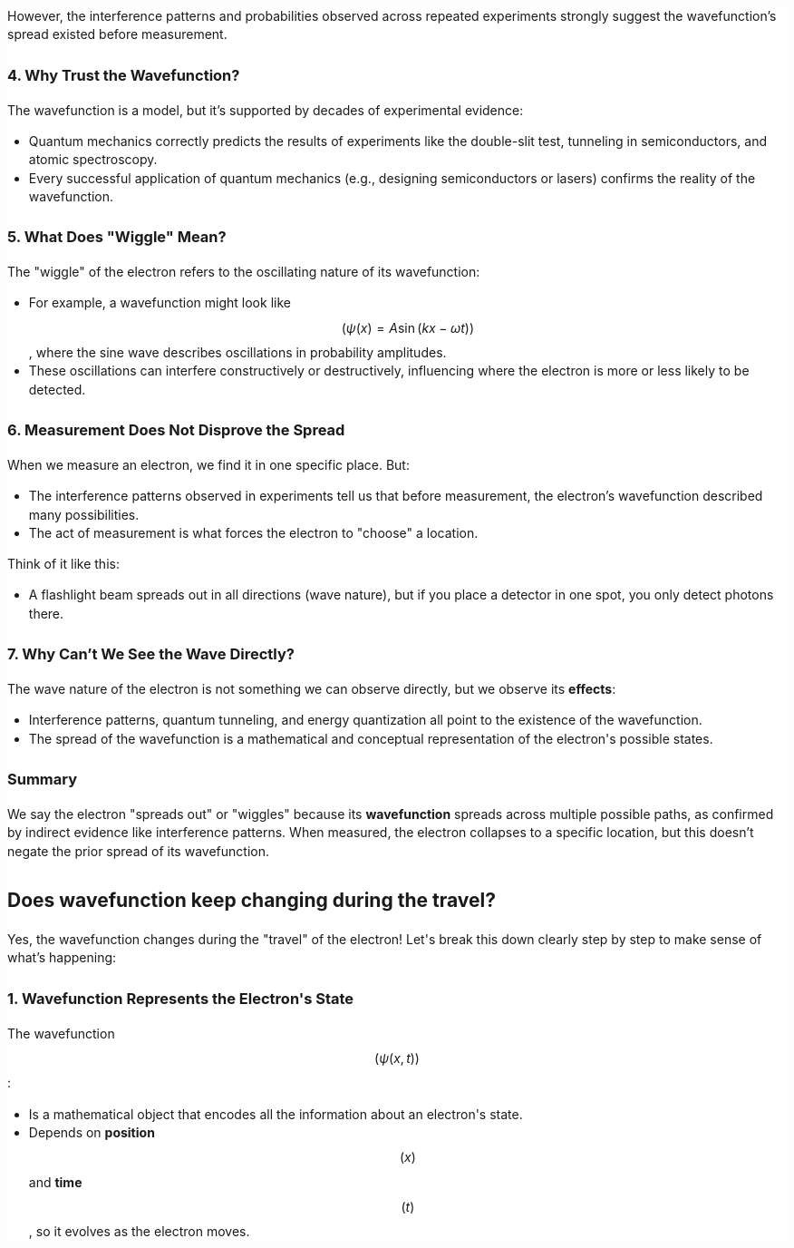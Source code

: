 However, the interference patterns and probabilities observed across repeated experiments strongly suggest the wavefunction’s spread existed before measurement.


### **4. Why Trust the Wavefunction?**
The wavefunction is a model, but it’s supported by decades of experimental evidence:
- Quantum mechanics correctly predicts the results of experiments like the double-slit test, tunneling in semiconductors, and atomic spectroscopy.
- Every successful application of quantum mechanics (e.g., designing semiconductors or lasers) confirms the reality of the wavefunction.


### **5. What Does "Wiggle" Mean?**
The "wiggle" of the electron refers to the oscillating nature of its wavefunction:
- For example, a wavefunction might look like $$( \psi(x) = A \sin(kx - \omega t) )$$, where the sine wave describes oscillations in probability amplitudes.
- These oscillations can interfere constructively or destructively, influencing where the electron is more or less likely to be detected.


### **6. Measurement Does Not Disprove the Spread**
When we measure an electron, we find it in one specific place. But:
- The interference patterns observed in experiments tell us that before measurement, the electron’s wavefunction described many possibilities.
- The act of measurement is what forces the electron to "choose" a location.

Think of it like this:
- A flashlight beam spreads out in all directions (wave nature), but if you place a detector in one spot, you only detect photons there.


### **7. Why Can’t We See the Wave Directly?**
The wave nature of the electron is not something we can observe directly, but we observe its **effects**:
- Interference patterns, quantum tunneling, and energy quantization all point to the existence of the wavefunction.
- The spread of the wavefunction is a mathematical and conceptual representation of the electron's possible states.


### **Summary**
We say the electron "spreads out" or "wiggles" because its **wavefunction** spreads across multiple possible paths, as confirmed by indirect evidence like interference patterns. When measured, the electron collapses to a specific location, but this doesn’t negate the prior spread of its wavefunction.


## Does wavefunction keep changing during the travel?
Yes, the wavefunction changes during the "travel" of the electron! Let's break this down clearly step by step to make sense of what’s happening:


### 1. **Wavefunction Represents the Electron's State**
The wavefunction $$( \psi(x, t) )$$:
- Is a mathematical object that encodes all the information about an electron's state.
- Depends on **position** $$( x )$$ and **time** $$( t )$$, so it evolves as the electron moves.
